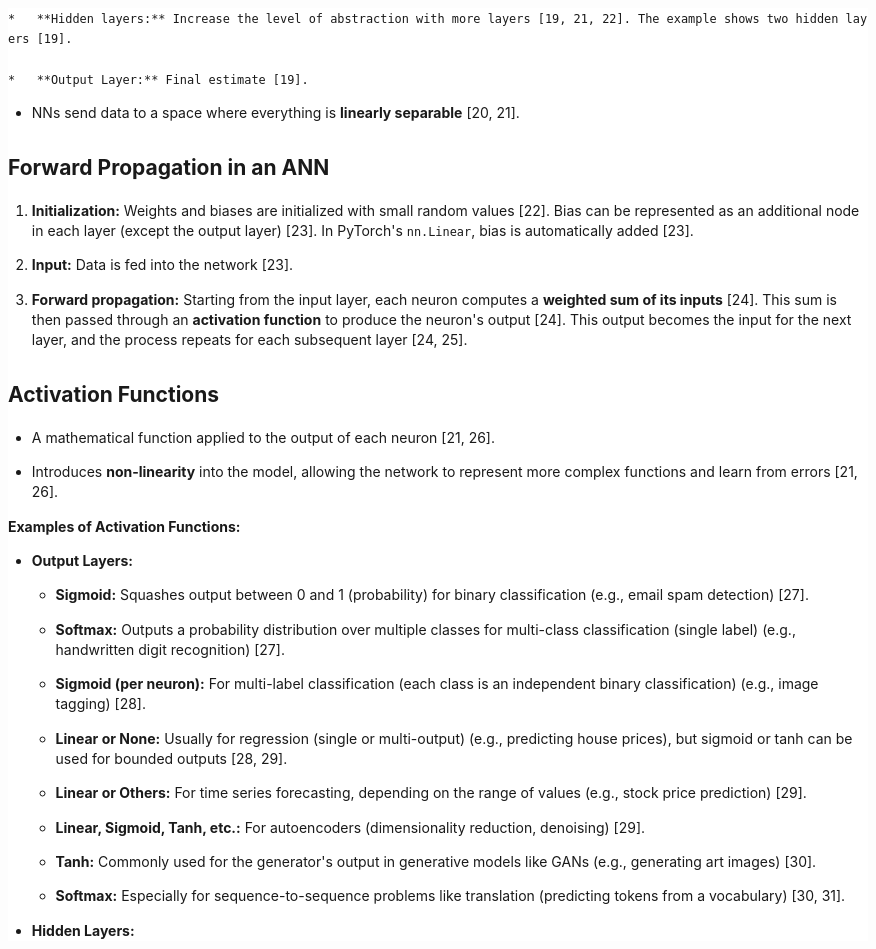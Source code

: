    *   **Hidden layers:** Increase the level of abstraction with more layers [19, 21, 22]. The example shows two hidden layers [19].

    *   **Output Layer:** Final estimate [19].

*   NNs send data to a space where everything is **linearly separable** [20, 21].


## Forward Propagation in an ANN


1.  **Initialization:** Weights and biases are initialized with small random values [22]. Bias can be represented as an additional node in each layer (except the output layer) [23]. In PyTorch's `nn.Linear`, bias is automatically added [23].

2.  **Input:** Data is fed into the network [23].

3.  **Forward propagation:** Starting from the input layer, each neuron computes a **weighted sum of its inputs** [24]. This sum is then passed through an **activation function** to produce the neuron's output [24]. This output becomes the input for the next layer, and the process repeats for each subsequent layer [24, 25].


## Activation Functions


*   A mathematical function applied to the output of each neuron [21, 26].

*   Introduces **non-linearity** into the model, allowing the network to represent more complex functions and learn from errors [21, 26].


**Examples of Activation Functions:**


*   **Output Layers:**

    *   **Sigmoid:** Squashes output between 0 and 1 (probability) for binary classification (e.g., email spam detection) [27].

    *   **Softmax:** Outputs a probability distribution over multiple classes for multi-class classification (single label) (e.g., handwritten digit recognition) [27].

    *   **Sigmoid (per neuron):** For multi-label classification (each class is an independent binary classification) (e.g., image tagging) [28].

    *   **Linear or None:** Usually for regression (single or multi-output) (e.g., predicting house prices), but sigmoid or tanh can be used for bounded outputs [28, 29].

    *   **Linear or Others:** For time series forecasting, depending on the range of values (e.g., stock price prediction) [29].

    *   **Linear, Sigmoid, Tanh, etc.:** For autoencoders (dimensionality reduction, denoising) [29].

    *   **Tanh:** Commonly used for the generator's output in generative models like GANs (e.g., generating art images) [30].

    *   **Softmax:** Especially for sequence-to-sequence problems like translation (predicting tokens from a vocabulary) [30, 31].

*   **Hidden Layers:**
